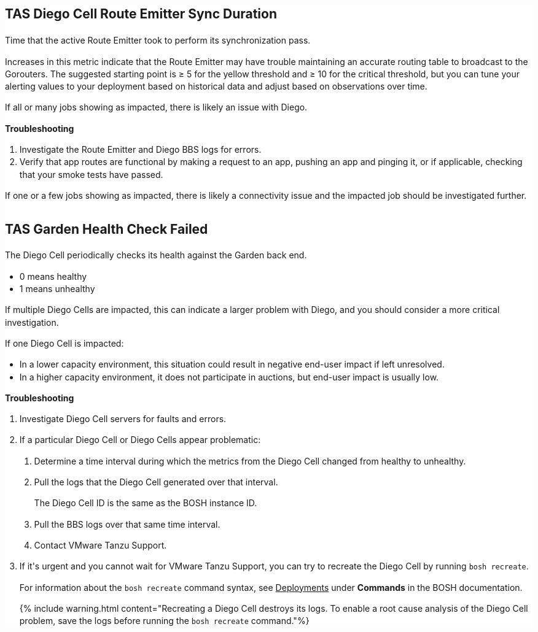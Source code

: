 ## TAS Diego Cell Route Emitter Sync Duration

Time that the active Route Emitter took to perform its synchronization pass.

Increases in this metric indicate that the Route Emitter may have trouble maintaining an accurate routing table to broadcast to the Gorouters. 
The suggested starting point is ≥ 5 for the yellow threshold and ≥ 10 for the critical threshold, but you can tune your alerting values to your deployment based on historical data and adjust based on observations over time.

If all or many jobs showing as impacted, there is likely an issue with Diego. 

**Troubleshooting**
1. Investigate the Route Emitter and Diego BBS logs for errors.
2. Verify that app routes are functional by making a request to an app, pushing an app and pinging it, or if applicable, checking that your smoke tests have passed. 

If one or a few jobs showing as impacted, there is likely a connectivity issue and the impacted job should be investigated further.

## TAS Garden Health Check Failed

The Diego Cell periodically checks its health against the Garden back end. 

* 0 means healthy
* 1 means unhealthy

If multiple Diego Cells are impacted, this can indicate a larger problem with Diego, and you should consider a more critical investigation.

If one Diego Cell is impacted: 

 * In a lower capacity environment, this situation could result in negative end-user impact if left unresolved.
 * In a higher capacity environment, it does not participate in auctions, but end-user impact is usually low. 

**Troubleshooting**
1. Investigate Diego Cell servers for faults and errors.
2. If a particular Diego Cell or Diego Cells appear problematic:
   1. Determine a time interval during which the metrics from the Diego Cell changed from healthy to unhealthy.
   2. Pull the logs that the Diego Cell generated over that interval. 

      The Diego Cell ID is the same as the BOSH instance ID.
   3. Pull the BBS logs over that same time interval.
   4. Contact VMware Tanzu Support.
3. If it's urgent and you cannot wait for VMware Tanzu Support, you can try to recreate the Diego Cell by running `bosh recreate`. 

    For information about the `bosh recreate` command syntax, see [Deployments](https://bosh.io/docs/cli-v2/#deployment-mgmt) under **Commands** in the BOSH documentation. 

    {% include warning.html content="Recreating a Diego Cell destroys its logs. To enable a root cause analysis of the Diego Cell problem, save the logs before running the `bosh recreate` command."%}
